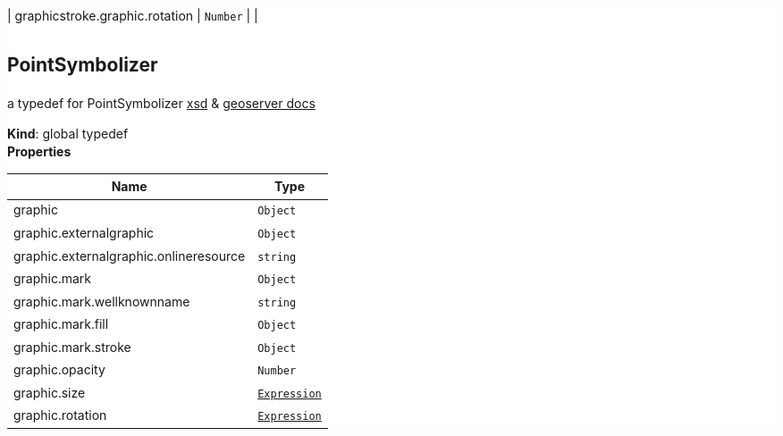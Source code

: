 | graphicstroke.graphic.rotation | <code>Number</code> |  |

<a name="PointSymbolizer"></a>

## PointSymbolizer
a typedef for PointSymbolizer [xsd](http://schemas.opengis.net/se/1.1.0/Symbolizer.xsd)
& [geoserver docs](http://docs.geoserver.org/latest/en/user/styling/sld/reference/pointsymbolizer.html)

**Kind**: global typedef  
**Properties**

| Name | Type |
| --- | --- |
| graphic | <code>Object</code> | 
| graphic.externalgraphic | <code>Object</code> | 
| graphic.externalgraphic.onlineresource | <code>string</code> | 
| graphic.mark | <code>Object</code> | 
| graphic.mark.wellknownname | <code>string</code> | 
| graphic.mark.fill | <code>Object</code> | 
| graphic.mark.stroke | <code>Object</code> | 
| graphic.opacity | <code>Number</code> | 
| graphic.size | [<code>Expression</code>](#Expression) | 
| graphic.rotation | [<code>Expression</code>](#Expression) | 

